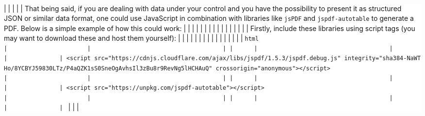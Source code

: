 |      |                                      |               |               | That being said, if you are dealing with data under your control and you have the possibility to present it as structured JSON or similar data format, one could use JavaScript in combination with libraries like `jsPDF` and `jspdf-autotable` to generate a PDF. Below is a simple example of how this could work:                                                                                                                                                                                                                                             |                       |                                      |
|      |                                      |               |               |                                                                                                                                                                                                                                                                                                                                                                                                                                                                                                                                                                   |                       |                                      |
|      |                                      |               |               | Firstly, include these libraries using script tags (you may want to download these and host them yourself):                                                                                                                                                                                                                                                                                                                                                                                                                                                       |                       |                                      |
|      |                                      |               |               |                                                                                                                                                                                                                                                                                                                                                                                                                                                                                                                                                                   |                       |                                      |
|      |                                      |               |               | ```html                                                                                                                                                                                                                                                                                                                                                                                                                                                                                                                                                           |                       |                                      |
|      |                                      |               |               | <script src="https://cdnjs.cloudflare.com/ajax/libs/jspdf/1.5.3/jspdf.debug.js" integrity="sha384-NaWTHo/8YCBYJ59830LTz/P4aQZK1sS0SneOgAvhsIl3zBu8r9RevNg5lHCHAuQ" crossorigin="anonymous"></script>                                                                                                                                                                                                                                                                                                                                                              |                       |                                      |
|      |                                      |               |               | <script src="https://unpkg.com/jspdf-autotable"></script>                                                                                                                                                                                                                                                                                                                                                                                                                                                                                                         |                       |                                      |
|      |                                      |               |               | ```                                                                                                                                                                                                                                                                                                                                                                                                                                                                                                                                                               |                       |                                      |